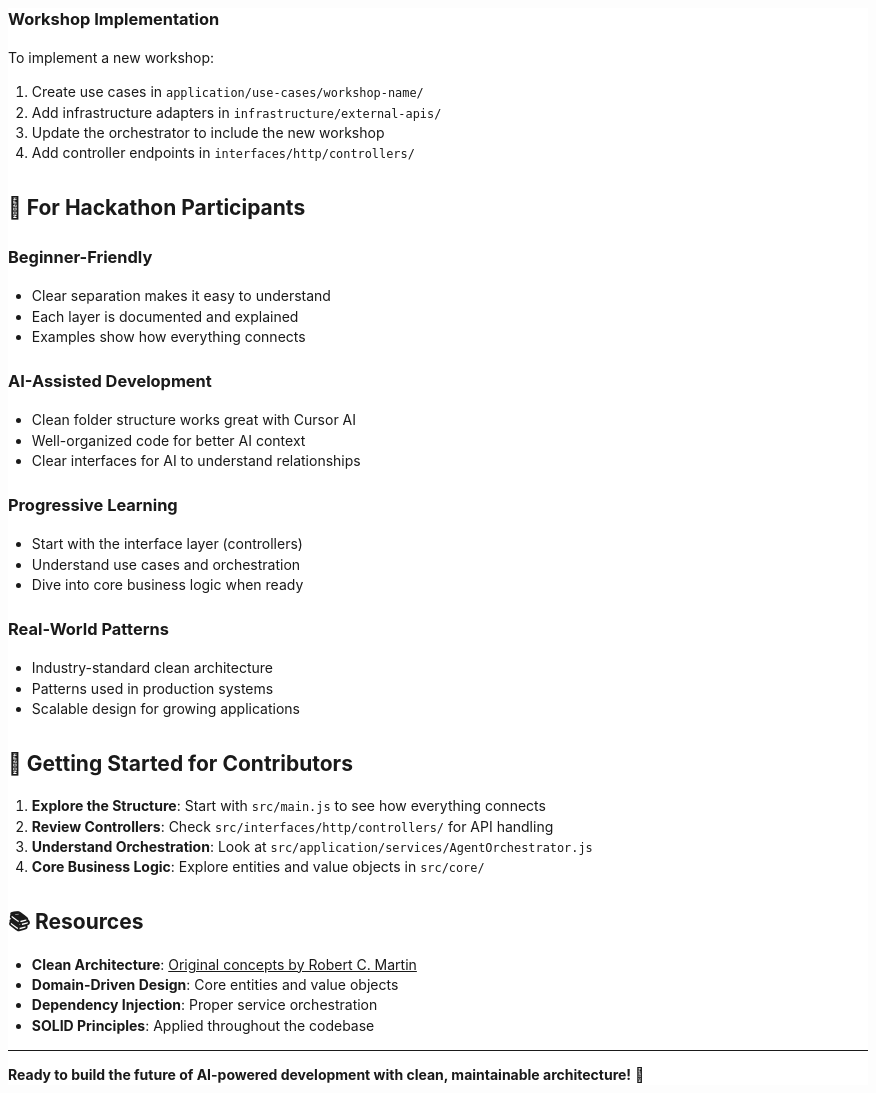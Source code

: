 ### **Workshop Implementation**

To implement a new workshop:

1. Create use cases in `application/use-cases/workshop-name/`
2. Add infrastructure adapters in `infrastructure/external-apis/`
3. Update the orchestrator to include the new workshop
4. Add controller endpoints in `interfaces/http/controllers/`

## 🎯 For Hackathon Participants

### **Beginner-Friendly**
- Clear separation makes it easy to understand
- Each layer is documented and explained
- Examples show how everything connects

### **AI-Assisted Development**
- Clean folder structure works great with Cursor AI
- Well-organized code for better AI context
- Clear interfaces for AI to understand relationships

### **Progressive Learning**
- Start with the interface layer (controllers)
- Understand use cases and orchestration
- Dive into core business logic when ready

### **Real-World Patterns**
- Industry-standard clean architecture
- Patterns used in production systems
- Scalable design for growing applications

## 🚀 Getting Started for Contributors

1. **Explore the Structure**: Start with `src/main.js` to see how everything connects
2. **Review Controllers**: Check `src/interfaces/http/controllers/` for API handling
3. **Understand Orchestration**: Look at `src/application/services/AgentOrchestrator.js`
4. **Core Business Logic**: Explore entities and value objects in `src/core/`

## 📚 Resources

- **Clean Architecture**: [Original concepts by Robert C. Martin](https://blog.cleancoder.com/uncle-bob/2012/08/13/the-clean-architecture.html)
- **Domain-Driven Design**: Core entities and value objects
- **Dependency Injection**: Proper service orchestration
- **SOLID Principles**: Applied throughout the codebase

---

**Ready to build the future of AI-powered development with clean, maintainable architecture!** 🎉